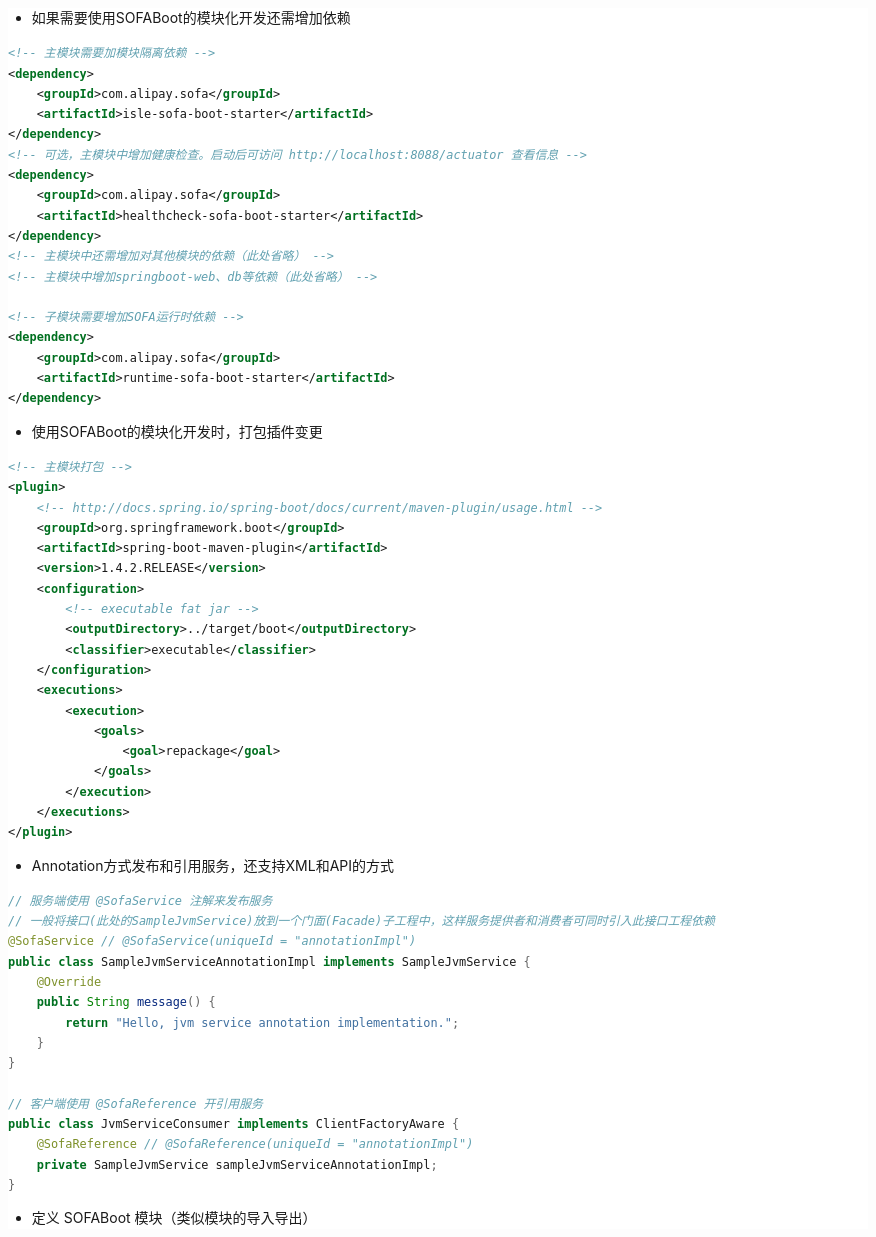 - 如果需要使用SOFABoot的模块化开发还需增加依赖

```xml
<!-- 主模块需要加模块隔离依赖 -->
<dependency>
    <groupId>com.alipay.sofa</groupId>
    <artifactId>isle-sofa-boot-starter</artifactId>
</dependency>
<!-- 可选，主模块中增加健康检查。启动后可访问 http://localhost:8088/actuator 查看信息 -->
<dependency>
    <groupId>com.alipay.sofa</groupId>
    <artifactId>healthcheck-sofa-boot-starter</artifactId>
</dependency>
<!-- 主模块中还需增加对其他模块的依赖（此处省略） -->
<!-- 主模块中增加springboot-web、db等依赖（此处省略） -->

<!-- 子模块需要增加SOFA运行时依赖 -->
<dependency>
    <groupId>com.alipay.sofa</groupId>
    <artifactId>runtime-sofa-boot-starter</artifactId>
</dependency>
```
- 使用SOFABoot的模块化开发时，打包插件变更

```xml
<!-- 主模块打包 -->
<plugin>
    <!-- http://docs.spring.io/spring-boot/docs/current/maven-plugin/usage.html -->
    <groupId>org.springframework.boot</groupId>
    <artifactId>spring-boot-maven-plugin</artifactId>
    <version>1.4.2.RELEASE</version>
    <configuration>
        <!-- executable fat jar -->
        <outputDirectory>../target/boot</outputDirectory>
        <classifier>executable</classifier>
    </configuration>
    <executions>
        <execution>
            <goals>
                <goal>repackage</goal>
            </goals>
        </execution>
    </executions>
</plugin>
```
- Annotation方式发布和引用服务，还支持XML和API的方式

```java
// 服务端使用 @SofaService 注解来发布服务
// 一般将接口(此处的SampleJvmService)放到一个门面(Facade)子工程中，这样服务提供者和消费者可同时引入此接口工程依赖
@SofaService // @SofaService(uniqueId = "annotationImpl")
public class SampleJvmServiceAnnotationImpl implements SampleJvmService {
    @Override
    public String message() {
        return "Hello, jvm service annotation implementation.";
    }
}

// 客户端使用 @SofaReference 开引用服务
public class JvmServiceConsumer implements ClientFactoryAware {
    @SofaReference // @SofaReference(uniqueId = "annotationImpl")
    private SampleJvmService sampleJvmServiceAnnotationImpl;
}
```
- 定义 SOFABoot 模块（类似模块的导入导出）
